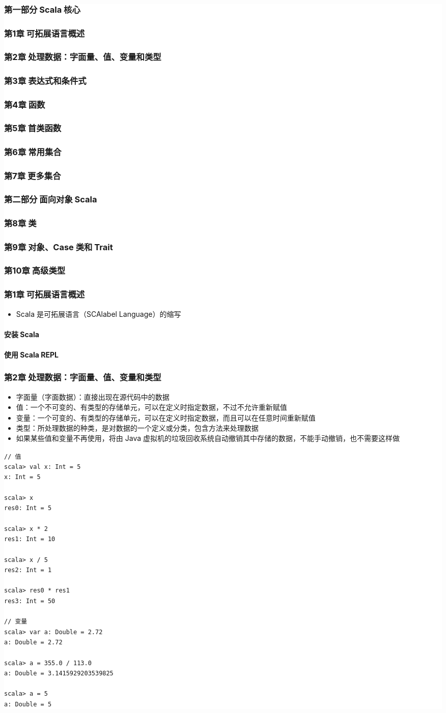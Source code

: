 ### 第一部分 Scala 核心
### 第1章 可拓展语言概述
### 第2章 处理数据：字面量、值、变量和类型
### 第3章 表达式和条件式
### 第4章 函数
### 第5章 首类函数
### 第6章 常用集合
### 第7章 更多集合
### 第二部分 面向对象 Scala
### 第8章 类
### 第9章 对象、Case 类和 Trait
### 第10章 高级类型

### 第1章 可拓展语言概述

* Scala 是可拓展语言（SCAlabel Language）的缩写

#### 安装 Scala
#### 使用 Scala REPL


### 第2章 处理数据：字面量、值、变量和类型

* 字面量（字面数据）：直接出现在源代码中的数据
* 值：一个不可变的、有类型的存储单元，可以在定义时指定数据，不过不允许重新赋值
* 变量：一个可变的、有类型的存储单元，可以在定义时指定数据，而且可以在任意时间重新赋值
* 类型：所处理数据的种类，是对数据的一个定义或分类，包含方法来处理数据
* 如果某些值和变量不再使用，将由 Java 虚拟机的垃圾回收系统自动撤销其中存储的数据，不能手动撤销，也不需要这样做

```
// 值
scala> val x: Int = 5
x: Int = 5

scala> x
res0: Int = 5

scala> x * 2
res1: Int = 10

scala> x / 5
res2: Int = 1

scala> res0 * res1
res3: Int = 50

// 变量
scala> var a: Double = 2.72
a: Double = 2.72

scala> a = 355.0 / 113.0
a: Double = 3.1415929203539825

scala> a = 5
a: Double = 5
```
